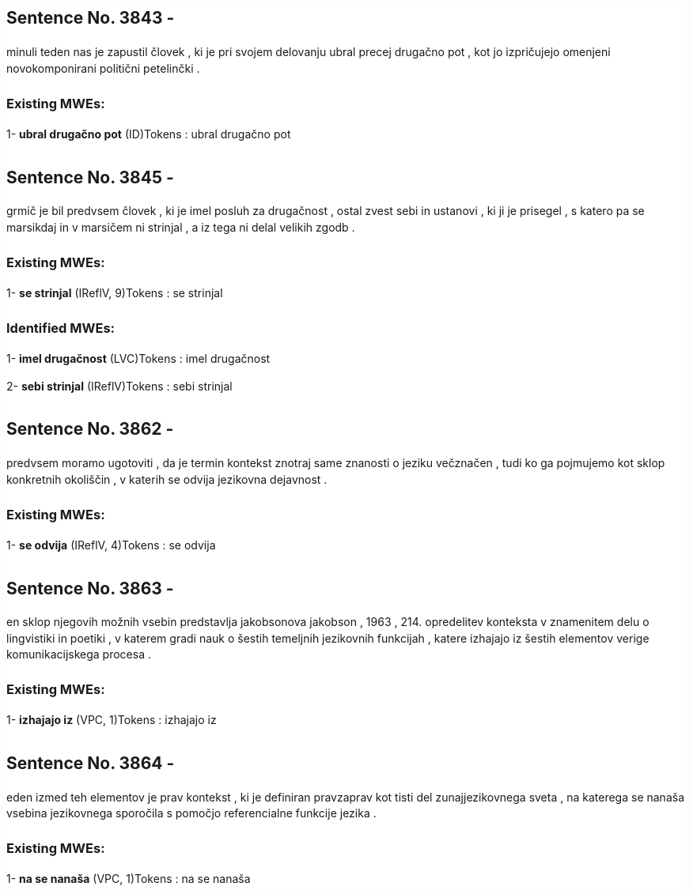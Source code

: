 ## Sentence No. 3843 - 
minuli teden nas je zapustil človek , ki je pri svojem delovanju ubral precej drugačno pot , kot jo izpričujejo omenjeni novokomponirani politični petelinčki . 
### Existing MWEs: 
1- **ubral drugačno pot** (ID)Tokens : 
ubral
drugačno
pot

## Sentence No. 3845 - 
grmič je bil predvsem človek , ki je imel posluh za drugačnost , ostal zvest sebi in ustanovi , ki ji je prisegel , s katero pa se marsikdaj in v marsičem ni strinjal , a iz tega ni delal velikih zgodb . 
### Existing MWEs: 
1- **se strinjal** (IReflV, 9)Tokens : 
se
strinjal

### Identified MWEs: 
1- **imel drugačnost** (LVC)Tokens : 
imel
drugačnost

2- **sebi strinjal** (IReflV)Tokens : 
sebi
strinjal

## Sentence No. 3862 - 
predvsem moramo ugotoviti , da je termin kontekst znotraj same znanosti o jeziku večznačen , tudi ko ga pojmujemo kot sklop konkretnih okoliščin , v katerih se odvija jezikovna dejavnost . 
### Existing MWEs: 
1- **se odvija** (IReflV, 4)Tokens : 
se
odvija

## Sentence No. 3863 - 
en sklop njegovih možnih vsebin predstavlja jakobsonova jakobson , 1963 , 214. opredelitev konteksta v znamenitem delu o lingvistiki in poetiki , v katerem gradi nauk o šestih temeljnih jezikovnih funkcijah , katere izhajajo iz šestih elementov verige komunikacijskega procesa . 
### Existing MWEs: 
1- **izhajajo iz** (VPC, 1)Tokens : 
izhajajo
iz

## Sentence No. 3864 - 
eden izmed teh elementov je prav kontekst , ki je definiran pravzaprav kot tisti del zunajjezikovnega sveta , na katerega se nanaša vsebina jezikovnega sporočila s pomočjo referencialne funkcije jezika . 
### Existing MWEs: 
1- **na se nanaša** (VPC, 1)Tokens : 
na
se
nanaša
